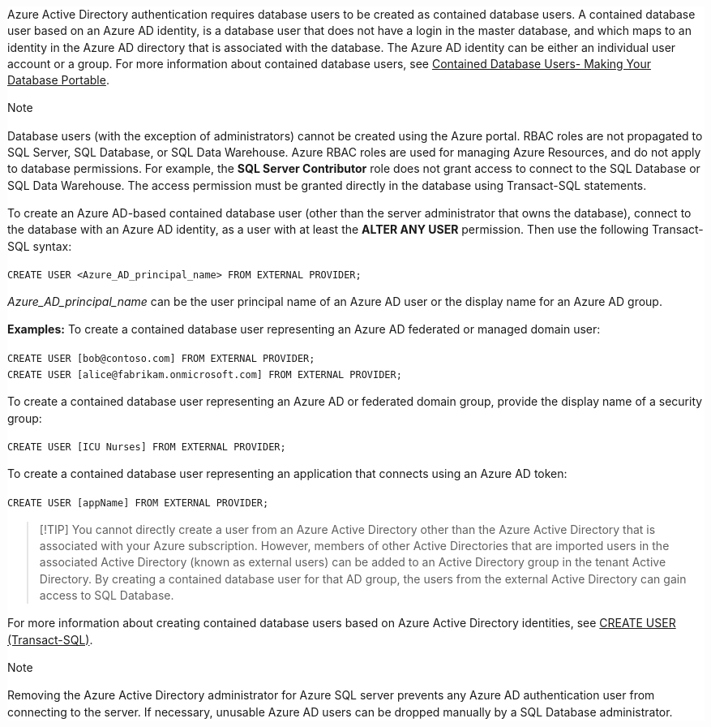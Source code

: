 Azure Active Directory authentication requires database users to be created as contained database users. A contained database user based on an Azure AD identity, is a database user that does not have a login in the master database, and which maps to an identity in the Azure AD directory that is associated with the database. The Azure AD identity can be either an individual user account or a group. For more information about contained database users, see [Contained Database Users- Making Your Database Portable](https://msdn.microsoft.com/library/ff929188.aspx).

> [!NOTE]
> Database users (with the exception of administrators) cannot be created using the Azure portal. RBAC roles are not propagated to SQL Server, SQL Database, or SQL Data Warehouse. Azure RBAC roles are used for managing Azure Resources, and do not apply to database permissions. For example, the **SQL Server Contributor** role does not grant access to connect to the SQL Database or SQL Data Warehouse. The access permission must be granted directly in the database using Transact-SQL statements.
>

To create an Azure AD-based contained database user (other than the server administrator that owns the database), connect to the database with an Azure AD identity, as a user with at least the **ALTER ANY USER** permission. Then use the following Transact-SQL syntax:

```
CREATE USER <Azure_AD_principal_name> FROM EXTERNAL PROVIDER;
```

*Azure_AD_principal_name* can be the user principal name of an Azure AD user or the display name for an Azure AD group.

**Examples:**
To create a contained database user representing an Azure AD federated or managed domain user:
```
CREATE USER [bob@contoso.com] FROM EXTERNAL PROVIDER;
CREATE USER [alice@fabrikam.onmicrosoft.com] FROM EXTERNAL PROVIDER;
```

To create a contained database user representing an Azure AD or federated domain group, provide the display name of a security group:
```
CREATE USER [ICU Nurses] FROM EXTERNAL PROVIDER;
```

To create a contained database user representing an application that connects using an Azure AD token:

```
CREATE USER [appName] FROM EXTERNAL PROVIDER;
```

>  [!TIP]
>  You cannot directly create a user from an Azure Active Directory other than the Azure Active
Directory that is associated with your Azure subscription. However, members of other Active Directories that are imported users in the associated Active Directory (known as external users) can be added to an Active Directory group in the tenant Active Directory. By creating a contained database user for that AD group, the users from the external Active Directory can gain access to SQL Database.   

For more information about creating contained database users based on Azure Active Directory identities, see [CREATE USER (Transact-SQL)](http://msdn.microsoft.com/library/ms173463.aspx).

> [!NOTE]
> Removing the Azure Active Directory administrator for Azure SQL server prevents any Azure AD authentication user from connecting to the server. If necessary, unusable Azure AD users can be dropped manually by a SQL Database administrator.   


[1]: ./media/sql-database-aad-authentication/1aad-auth-diagram.png
[2]: ./media/sql-database-aad-authentication/2subscription-relationship.png
[3]: ./media/sql-database-aad-authentication/3admin-structure.png
[4]: ./media/sql-database-aad-authentication/4select-subscription.png
[5]: ./media/sql-database-aad-authentication/5ad-settings-portal.png
[6]: ./media/sql-database-aad-authentication/6edit-directory-select.png
[7]: ./media/sql-database-aad-authentication/7edit-directory-confirm.png
[8]: ./media/sql-database-aad-authentication/8choose-ad.png
[10]: ./media/sql-database-aad-authentication/10choose-admin.png
[11]: ./media/sql-database-aad-authentication/active-directory-integrated.png
[12]: ./media/sql-database-aad-authentication/12connect-using-pw-auth2.png
[13]: ./media/sql-database-aad-authentication/13connect-to-db2.png